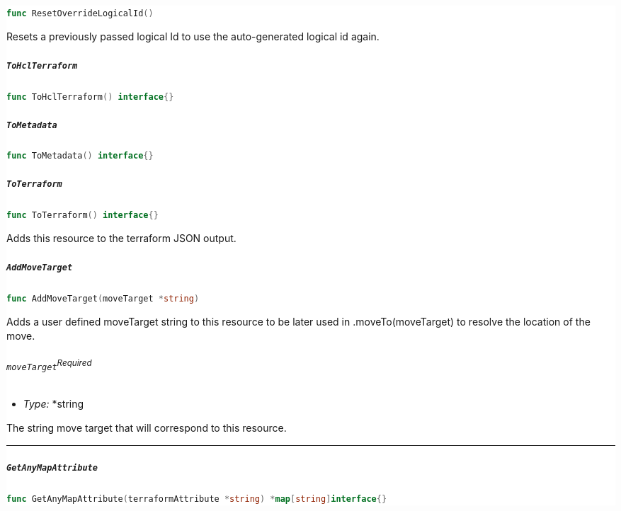 ```go
func ResetOverrideLogicalId()
```

Resets a previously passed logical Id to use the auto-generated logical id again.

##### `ToHclTerraform` <a name="ToHclTerraform" id="@cdktf/provider-azurerm.sentinelDataConnectorOfficePowerBi.SentinelDataConnectorOfficePowerBi.toHclTerraform"></a>

```go
func ToHclTerraform() interface{}
```

##### `ToMetadata` <a name="ToMetadata" id="@cdktf/provider-azurerm.sentinelDataConnectorOfficePowerBi.SentinelDataConnectorOfficePowerBi.toMetadata"></a>

```go
func ToMetadata() interface{}
```

##### `ToTerraform` <a name="ToTerraform" id="@cdktf/provider-azurerm.sentinelDataConnectorOfficePowerBi.SentinelDataConnectorOfficePowerBi.toTerraform"></a>

```go
func ToTerraform() interface{}
```

Adds this resource to the terraform JSON output.

##### `AddMoveTarget` <a name="AddMoveTarget" id="@cdktf/provider-azurerm.sentinelDataConnectorOfficePowerBi.SentinelDataConnectorOfficePowerBi.addMoveTarget"></a>

```go
func AddMoveTarget(moveTarget *string)
```

Adds a user defined moveTarget string to this resource to be later used in .moveTo(moveTarget) to resolve the location of the move.

###### `moveTarget`<sup>Required</sup> <a name="moveTarget" id="@cdktf/provider-azurerm.sentinelDataConnectorOfficePowerBi.SentinelDataConnectorOfficePowerBi.addMoveTarget.parameter.moveTarget"></a>

- *Type:* *string

The string move target that will correspond to this resource.

---

##### `GetAnyMapAttribute` <a name="GetAnyMapAttribute" id="@cdktf/provider-azurerm.sentinelDataConnectorOfficePowerBi.SentinelDataConnectorOfficePowerBi.getAnyMapAttribute"></a>

```go
func GetAnyMapAttribute(terraformAttribute *string) *map[string]interface{}
```
